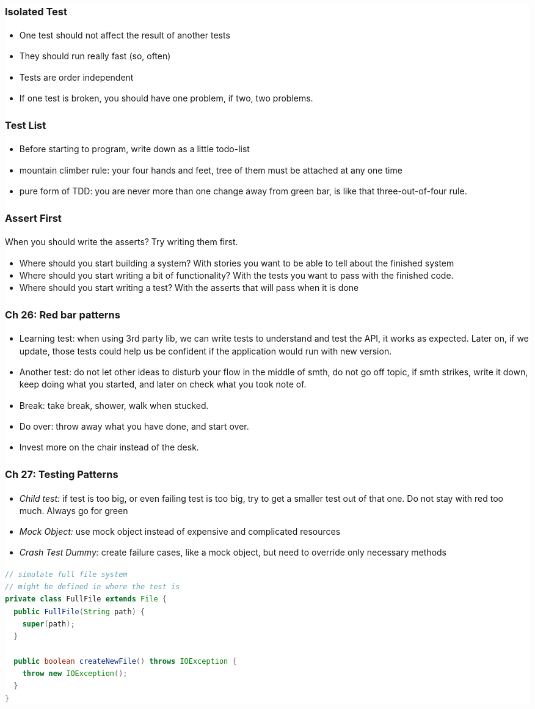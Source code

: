 ### Isolated Test

- One test should not affect the result of another tests

- They should run really fast (so, often)

- Tests are order independent

- If one test is broken, you should have one problem, if two, two problems.


### Test List

- Before starting to program, write down as a little todo-list

- mountain climber rule: your four hands and feet, tree of them must be attached at any one time

- pure form of TDD: you are never more than one change away from green bar, is
  like that three-out-of-four rule.

### Assert First


When you should write the asserts? Try writing them first.

- Where should you start building a system? With stories you want to be able to tell about the finished system
- Where should you start writing a bit of functionality? With the tests you want to pass with the finished code.
- Where should you start writing a test? With the asserts that will pass when it is done

### Ch 26: Red bar patterns

- Learning test: when using 3rd party lib, we can write tests to understand and
  test the API, it works as expected. Later on, if we update, those tests could
  help us be confident if the application would run with new version.


- Another test: do not let other ideas to disturb your flow in the middle of
  smth, do not go off topic, if smth strikes, write it down, keep doing what you
  started, and later on check what you took note of.

- Break: take break, shower, walk when stucked.

- Do over: throw away what you have done, and start over.

- Invest more on the chair instead of the desk.

### Ch 27: Testing Patterns

- *Child test:* if test is too big, or even failing test is too big, try to get a
  smaller test out of that one. Do not stay with red too much. Always go for green

- *Mock Object:* use mock object instead of expensive and complicated resources

- *Crash Test Dummy:* create failure cases, like a mock object, but need to
  override only necessary methods

```java
// simulate full file system
// might be defined in where the test is
private class FullFile extends File {
  public FullFile(String path) {
    super(path);
  }

  public boolean createNewFile() throws IOException {
    throw new IOException();
  }
}
```
